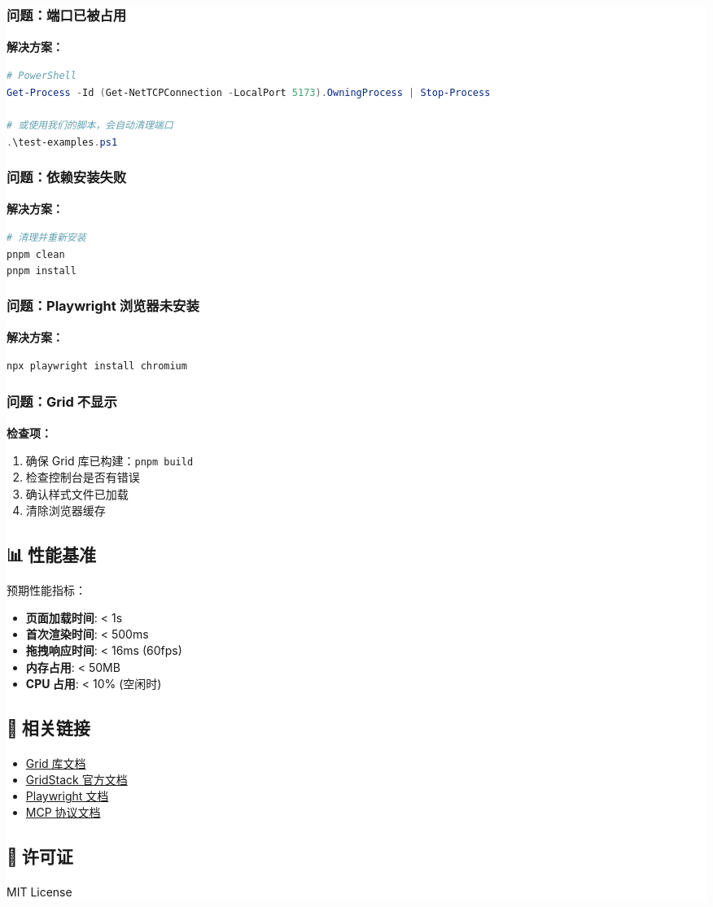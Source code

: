 ### 问题：端口已被占用

**解决方案：**
```powershell
# PowerShell
Get-Process -Id (Get-NetTCPConnection -LocalPort 5173).OwningProcess | Stop-Process

# 或使用我们的脚本，会自动清理端口
.\test-examples.ps1
```

### 问题：依赖安装失败

**解决方案：**
```bash
# 清理并重新安装
pnpm clean
pnpm install
```

### 问题：Playwright 浏览器未安装

**解决方案：**
```bash
npx playwright install chromium
```

### 问题：Grid 不显示

**检查项：**
1. 确保 Grid 库已构建：`pnpm build`
2. 检查控制台是否有错误
3. 确认样式文件已加载
4. 清除浏览器缓存

## 📊 性能基准

预期性能指标：

- **页面加载时间**: < 1s
- **首次渲染时间**: < 500ms
- **拖拽响应时间**: < 16ms (60fps)
- **内存占用**: < 50MB
- **CPU 占用**: < 10% (空闲时)

## 🔗 相关链接

- [Grid 库文档](./docs/index.md)
- [GridStack 官方文档](https://gridstackjs.com/)
- [Playwright 文档](https://playwright.dev/)
- [MCP 协议文档](https://modelcontextprotocol.io/)

## 📄 许可证

MIT License
